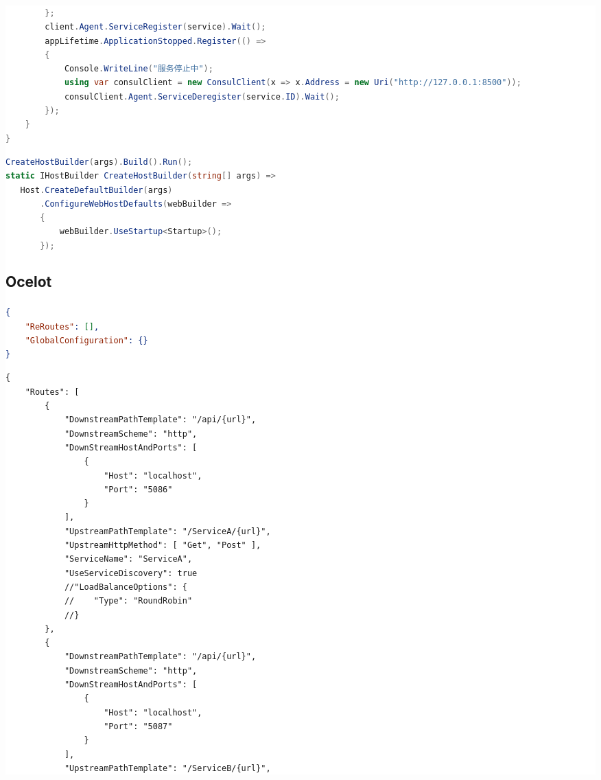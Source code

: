 ```C#
        };
        client.Agent.ServiceRegister(service).Wait();
        appLifetime.ApplicationStopped.Register(() =>
        {
            Console.WriteLine("服务停止中");
            using var consulClient = new ConsulClient(x => x.Address = new Uri("http://127.0.0.1:8500"));
            consulClient.Agent.ServiceDeregister(service.ID).Wait();
        });
    }
}
```





```C#
CreateHostBuilder(args).Build().Run();
static IHostBuilder CreateHostBuilder(string[] args) =>
   Host.CreateDefaultBuilder(args)
       .ConfigureWebHostDefaults(webBuilder =>
       {
           webBuilder.UseStartup<Startup>();
       });
```

## Ocelot

```json
{
    "ReRoutes": [],
    "GlobalConfiguration": {}
}
```

```josn
{
    "Routes": [
        {
            "DownstreamPathTemplate": "/api/{url}",
            "DownstreamScheme": "http",
            "DownStreamHostAndPorts": [
                {
                    "Host": "localhost",
                    "Port": "5086"
                }
            ],
            "UpstreamPathTemplate": "/ServiceA/{url}",
            "UpstreamHttpMethod": [ "Get", "Post" ],
            "ServiceName": "ServiceA",
            "UseServiceDiscovery": true
            //"LoadBalanceOptions": {
            //    "Type": "RoundRobin"
            //}
        },
        {
            "DownstreamPathTemplate": "/api/{url}",
            "DownstreamScheme": "http",
            "DownStreamHostAndPorts": [
                {
                    "Host": "localhost",
                    "Port": "5087"
                }
            ],
            "UpstreamPathTemplate": "/ServiceB/{url}",
```
